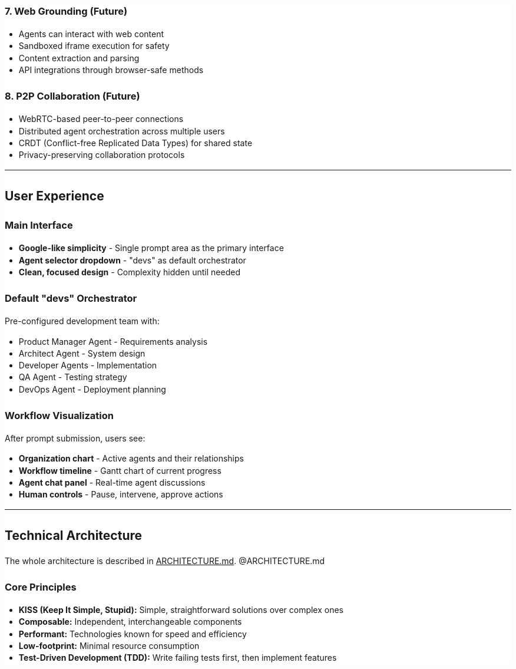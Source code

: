 ### 7. Web Grounding (Future)

- Agents can interact with web content
- Sandboxed iframe execution for safety
- Content extraction and parsing
- API integrations through browser-safe methods

### 8. P2P Collaboration (Future)

- WebRTC-based peer-to-peer connections
- Distributed agent orchestration across multiple users
- CRDT (Conflict-free Replicated Data Types) for shared state
- Privacy-preserving collaboration protocols

---

## User Experience

### Main Interface

- **Google-like simplicity** - Single prompt area as the primary interface
- **Agent selector dropdown** - "devs" as default orchestrator
- **Clean, focused design** - Complexity hidden until needed

### Default "devs" Orchestrator

Pre-configured development team with:

- Product Manager Agent - Requirements analysis
- Architect Agent - System design
- Developer Agents - Implementation
- QA Agent - Testing strategy
- DevOps Agent - Deployment planning

### Workflow Visualization

After prompt submission, users see:

- **Organization chart** - Active agents and their relationships
- **Workflow timeline** - Gantt chart of current progress
- **Agent chat panel** - Real-time agent discussions
- **Human controls** - Pause, intervene, approve actions

---

## Technical Architecture

The whole architecture is described in [ARCHITECTURE.md](ARCHITECTURE.md). @ARCHITECTURE.md

### Core Principles

- **KISS (Keep It Simple, Stupid):** Simple, straightforward solutions over complex ones
- **Composable:** Independent, interchangeable components
- **Performant:** Technologies known for speed and efficiency
- **Low-footprint:** Minimal resource consumption
- **Test-Driven Development (TDD):** Write failing tests first, then implement features
